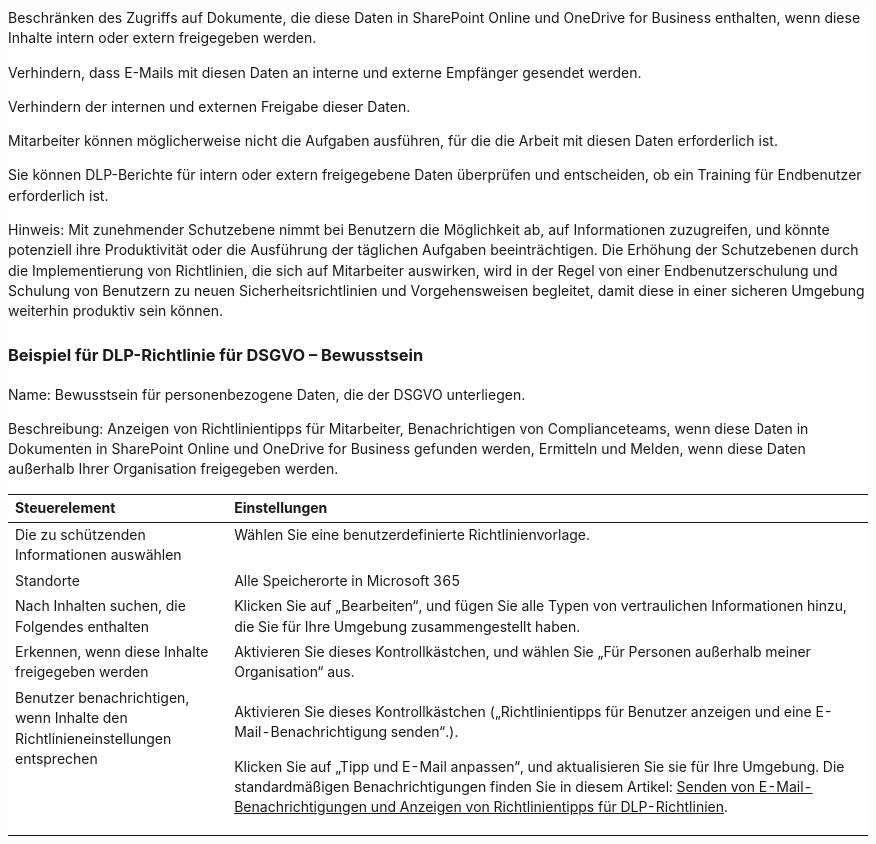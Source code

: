 <td align="left"><p>Beschränken des Zugriffs auf Dokumente, die diese Daten in SharePoint Online und OneDrive for Business enthalten, wenn diese Inhalte intern oder extern freigegeben werden.</p>
<p>Verhindern, dass E-Mails mit diesen Daten an interne und externe Empfänger gesendet werden.</p></td>
<td align="left"><p>Verhindern der internen und externen Freigabe dieser Daten.</p>
<p>Mitarbeiter können möglicherweise nicht die Aufgaben ausführen, für die die Arbeit mit diesen Daten erforderlich ist.</p>
<p>Sie können DLP-Berichte für intern oder extern freigegebene Daten überprüfen und entscheiden, ob ein Training für Endbenutzer erforderlich ist.</p></td>
</tr>
</tbody>
</table>

Hinweis: Mit zunehmender Schutzebene nimmt bei Benutzern die Möglichkeit ab, auf Informationen zuzugreifen, und könnte potenziell ihre Produktivität oder die Ausführung der täglichen Aufgaben beeinträchtigen. Die Erhöhung der Schutzebenen durch die Implementierung von Richtlinien, die sich auf Mitarbeiter auswirken, wird in der Regel von einer Endbenutzerschulung und Schulung von Benutzern zu neuen Sicherheitsrichtlinien und Vorgehensweisen begleitet, damit diese in einer sicheren Umgebung weiterhin produktiv sein können.

### <a name="example-dlp-policy-for-gdpr--awareness"></a>Beispiel für DLP-Richtlinie für DSGVO – Bewusstsein 

Name: Bewusstsein für personenbezogene Daten, die der DSGVO unterliegen.

Beschreibung: Anzeigen von Richtlinientipps für Mitarbeiter, Benachrichtigen von Complianceteams, wenn diese Daten in Dokumenten in SharePoint Online und OneDrive for Business gefunden werden, Ermitteln und Melden, wenn diese Daten außerhalb Ihrer Organisation freigegeben werden.

<table>
<thead>
<tr class="header">
<th align="left"><strong>Steuerelement</strong></th>
<th align="left"><strong>Einstellungen</strong></th>
</tr>
</thead>
<tbody>
<tr class="odd">
<td align="left">Die zu schützenden Informationen auswählen</td>
<td align="left">Wählen Sie eine benutzerdefinierte Richtlinienvorlage.</td>
</tr>
<tr class="even">
<td align="left">Standorte</td>
<td align="left">Alle Speicherorte in Microsoft 365</td>
</tr>
<tr class="odd">
<td align="left">Nach Inhalten suchen, die Folgendes enthalten</td>
<td align="left">Klicken Sie auf „Bearbeiten“, und fügen Sie alle Typen von vertraulichen Informationen hinzu, die Sie für Ihre Umgebung zusammengestellt haben.</td>
</tr>
<tr class="even">
<td align="left">Erkennen, wenn diese Inhalte freigegeben werden</td>
<td align="left">Aktivieren Sie dieses Kontrollkästchen, und wählen Sie „Für Personen außerhalb meiner Organisation“ aus.</td>
</tr>
<tr class="odd">
<td align="left">Benutzer benachrichtigen, wenn Inhalte den Richtlinieneinstellungen entsprechen</td>
<td align="left"><p>Aktivieren Sie dieses Kontrollkästchen („Richtlinientipps für Benutzer anzeigen und eine E-Mail-Benachrichtigung senden“.).</p>
<p>Klicken Sie auf „Tipp und E-Mail anpassen“, und aktualisieren Sie sie für Ihre Umgebung. Die standardmäßigen Benachrichtigungen finden Sie in diesem Artikel: <a href="https://support.office.com/article/Send-email-notifications-and-show-policy-tips-for-DLP-policies-87496bc5-9601-4473-8021-cb05c71369c1?ui=en-US&amp;rs=en-US&amp;ad=US">Senden von E-Mail-Benachrichtigungen und Anzeigen von Richtlinientipps für DLP-Richtlinien</a>.</p></td>